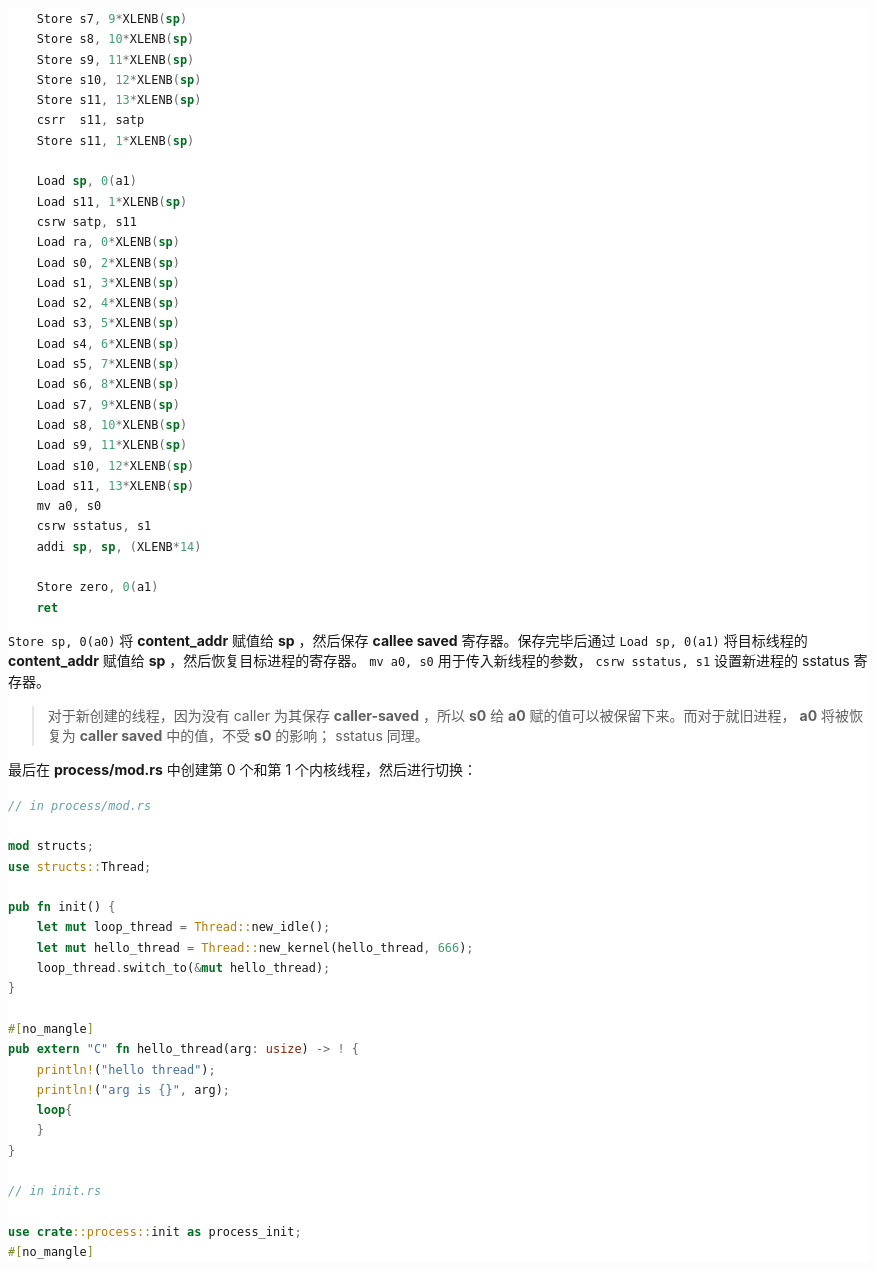 ```nasm
    Store s7, 9*XLENB(sp)
    Store s8, 10*XLENB(sp)
    Store s9, 11*XLENB(sp)
    Store s10, 12*XLENB(sp)
    Store s11, 13*XLENB(sp)
    csrr  s11, satp
    Store s11, 1*XLENB(sp)

    Load sp, 0(a1)
    Load s11, 1*XLENB(sp)
    csrw satp, s11
    Load ra, 0*XLENB(sp)
    Load s0, 2*XLENB(sp)
    Load s1, 3*XLENB(sp)
    Load s2, 4*XLENB(sp)
    Load s3, 5*XLENB(sp)
    Load s4, 6*XLENB(sp)
    Load s5, 7*XLENB(sp)
    Load s6, 8*XLENB(sp)
    Load s7, 9*XLENB(sp)
    Load s8, 10*XLENB(sp)
    Load s9, 11*XLENB(sp)
    Load s10, 12*XLENB(sp)
    Load s11, 13*XLENB(sp)
    mv a0, s0
    csrw sstatus, s1
    addi sp, sp, (XLENB*14)

    Store zero, 0(a1)
    ret
```

`Store sp, 0(a0)` 将 **content_addr** 赋值给 **sp** ，然后保存 **callee saved** 寄存器。保存完毕后通过 `Load sp, 0(a1)` 将目标线程的 **content_addr** 赋值给 **sp** ，然后恢复目标进程的寄存器。 `mv a0, s0` 用于传入新线程的参数， `csrw sstatus, s1` 设置新进程的 sstatus 寄存器。

> 对于新创建的线程，因为没有 caller 为其保存 **caller-saved** ，所以 **s0** 给 **a0** 赋的值可以被保留下来。而对于就旧进程， **a0** 将被恢复为 **caller saved** 中的值，不受 **s0** 的影响； sstatus 同理。

最后在 **process/mod.rs** 中创建第 0 个和第 1 个内核线程，然后进行切换：

```rust
// in process/mod.rs

mod structs;
use structs::Thread;

pub fn init() {
    let mut loop_thread = Thread::new_idle();
    let mut hello_thread = Thread::new_kernel(hello_thread, 666);
    loop_thread.switch_to(&mut hello_thread);
}

#[no_mangle]
pub extern "C" fn hello_thread(arg: usize) -> ! {
    println!("hello thread");
    println!("arg is {}", arg);
    loop{
    }
}

// in init.rs

use crate::process::init as process_init;
#[no_mangle]
```